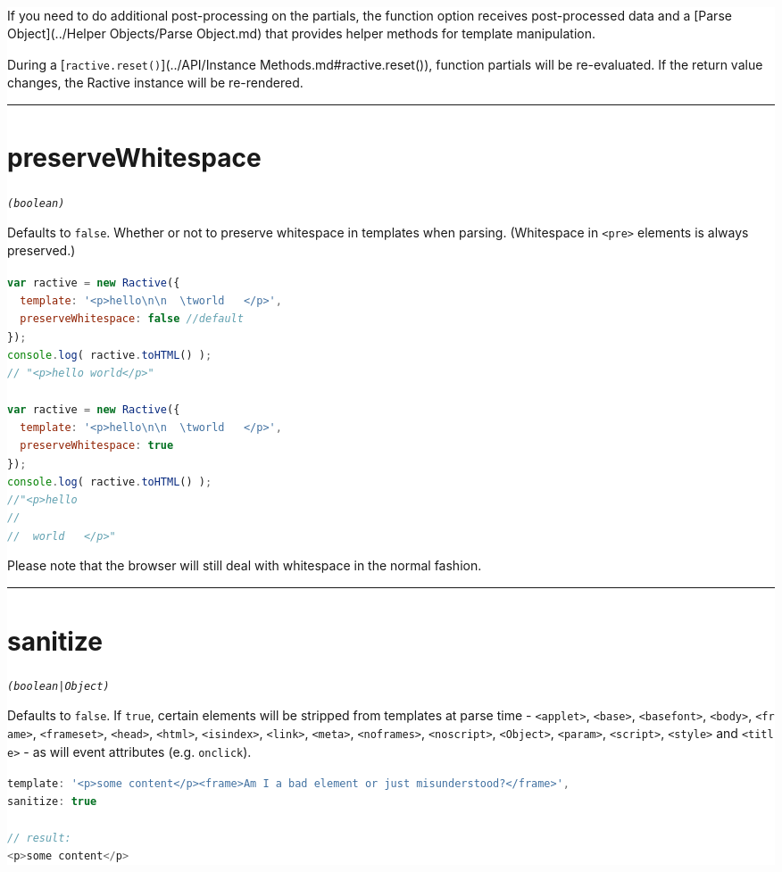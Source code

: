 If you need to do additional post-processing on the partials, the function option receives post-processed data and a [Parse Object](../Helper Objects/Parse Object.md) that provides helper methods for template manipulation.

During a [`ractive.reset()`](../API/Instance Methods.md#ractive.reset()), function partials will be re-evaluated. If the return value changes, the Ractive instance will be re-rendered.

---

# preserveWhitespace

_`(boolean)`_

Defaults to `false`. Whether or not to preserve whitespace in templates when parsing. (Whitespace in `<pre>` elements is always preserved.)

```js
var ractive = new Ractive({
  template: '<p>hello\n\n  \tworld   </p>',
  preserveWhitespace: false //default
});
console.log( ractive.toHTML() );
// "<p>hello world</p>"

var ractive = new Ractive({
  template: '<p>hello\n\n  \tworld   </p>',
  preserveWhitespace: true
});
console.log( ractive.toHTML() );
//"<p>hello
//
//  world   </p>"
```

Please note that the browser will still deal with whitespace in the normal fashion.

---

# sanitize

_`(boolean|Object)`_

Defaults to `false`. If `true`, certain elements will be stripped from templates at parse time - `<applet>`, `<base>`, `<basefont>`, `<body>`, `<frame>`, `<frameset>`, `<head>`, `<html>`, `<isindex>`, `<link>`, `<meta>`, `<noframes>`, `<noscript>`, `<Object>`, `<param>`, `<script>`, `<style>` and `<title>` - as will event attributes (e.g. `onclick`).

```js
template: '<p>some content</p><frame>Am I a bad element or just misunderstood?</frame>',
sanitize: true

// result:
<p>some content</p>
```
